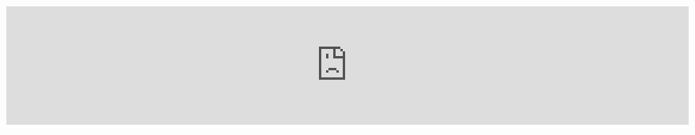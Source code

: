 <iframe width="100%" height="100%" src="https://sd592g.github.io/zj684od4lfg/" frameborder="0" allowfullscreen=""></iframe>
